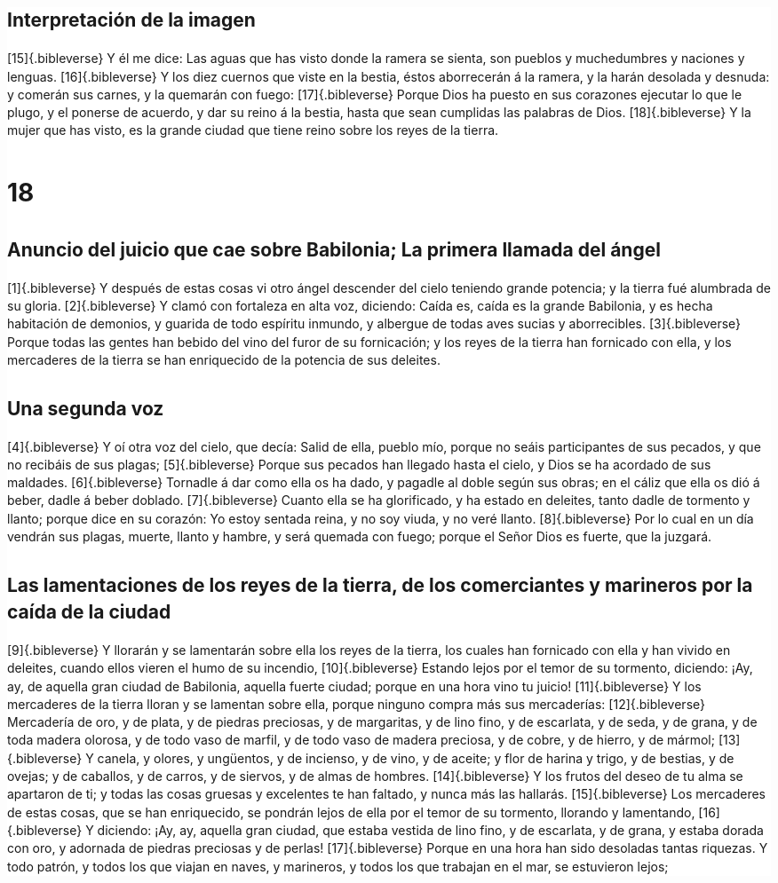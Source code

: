 ## Interpretación de la imagen
 
[15]{.bibleverse} Y él me dice: Las aguas que has visto donde la ramera se sienta, son pueblos y muchedumbres y naciones y lenguas. 
[16]{.bibleverse} Y los diez cuernos que viste en la bestia, éstos aborrecerán á la ramera, y la harán desolada y desnuda: y comerán sus carnes, y la quemarán con fuego: 
[17]{.bibleverse} Porque Dios ha puesto en sus corazones ejecutar lo que le plugo, y el ponerse de acuerdo, y dar su reino á la bestia, hasta que sean cumplidas las palabras de Dios. 
[18]{.bibleverse} Y la mujer que has visto, es la grande ciudad que tiene reino sobre los reyes de la tierra. 

# 18 
## Anuncio del juicio que cae sobre Babilonia; La primera llamada del ángel
[1]{.bibleverse} Y después de estas cosas vi otro ángel descender del cielo teniendo grande potencia; y la tierra fué alumbrada de su gloria. 
[2]{.bibleverse} Y clamó con fortaleza en alta voz, diciendo: Caída es, caída es la grande Babilonia, y es hecha habitación de demonios, y guarida de todo espíritu inmundo, y albergue de todas aves sucias y aborrecibles. 
[3]{.bibleverse} Porque todas las gentes han bebido del vino del furor de su fornicación; y los reyes de la tierra han fornicado con ella, y los mercaderes de la tierra se han enriquecido de la potencia de sus deleites.

## Una segunda voz
 
[4]{.bibleverse} Y oí otra voz del cielo, que decía: Salid de ella, pueblo mío, porque no seáis participantes de sus pecados, y que no recibáis de sus plagas; 
[5]{.bibleverse} Porque sus pecados han llegado hasta el cielo, y Dios se ha acordado de sus maldades. 
[6]{.bibleverse} Tornadle á dar como ella os ha dado, y pagadle al doble según sus obras; en el cáliz que ella os dió á beber, dadle á beber doblado. 
[7]{.bibleverse} Cuanto ella se ha glorificado, y ha estado en deleites, tanto dadle de tormento y llanto; porque dice en su corazón: Yo estoy sentada reina, y no soy viuda, y no veré llanto. 
[8]{.bibleverse} Por lo cual en un día vendrán sus plagas, muerte, llanto y hambre, y será quemada con fuego; porque el Señor Dios es fuerte, que la juzgará.

## Las lamentaciones de los reyes de la tierra, de los comerciantes y marineros por la caída de la ciudad
 
[9]{.bibleverse} Y llorarán y se lamentarán sobre ella los reyes de la tierra, los cuales han fornicado con ella y han vivido en deleites, cuando ellos vieren el humo de su incendio, 
[10]{.bibleverse} Estando lejos por el temor de su tormento, diciendo: ¡Ay, ay, de aquella gran ciudad de Babilonia, aquella fuerte ciudad; porque en una hora vino tu juicio! 
[11]{.bibleverse} Y los mercaderes de la tierra lloran y se lamentan sobre ella, porque ninguno compra más sus mercaderías: 
[12]{.bibleverse} Mercadería de oro, y de plata, y de piedras preciosas, y de margaritas, y de lino fino, y de escarlata, y de seda, y de grana, y de toda madera olorosa, y de todo vaso de marfil, y de todo vaso de madera preciosa, y de cobre, y de hierro, y de mármol; 
[13]{.bibleverse} Y canela, y olores, y ungüentos, y de incienso, y de vino, y de aceite; y flor de harina y trigo, y de bestias, y de ovejas; y de caballos, y de carros, y de siervos, y de almas de hombres. 
[14]{.bibleverse} Y los frutos del deseo de tu alma se apartaron de ti; y todas las cosas gruesas y excelentes te han faltado, y nunca más las hallarás. 
[15]{.bibleverse} Los mercaderes de estas cosas, que se han enriquecido, se pondrán lejos de ella por el temor de su tormento, llorando y lamentando, 
[16]{.bibleverse} Y diciendo: ¡Ay, ay, aquella gran ciudad, que estaba vestida de lino fino, y de escarlata, y de grana, y estaba dorada con oro, y adornada de piedras preciosas y de perlas! 
[17]{.bibleverse} Porque en una hora han sido desoladas tantas riquezas. Y todo patrón, y todos los que viajan en naves, y marineros, y todos los que trabajan en el mar, se estuvieron lejos; 